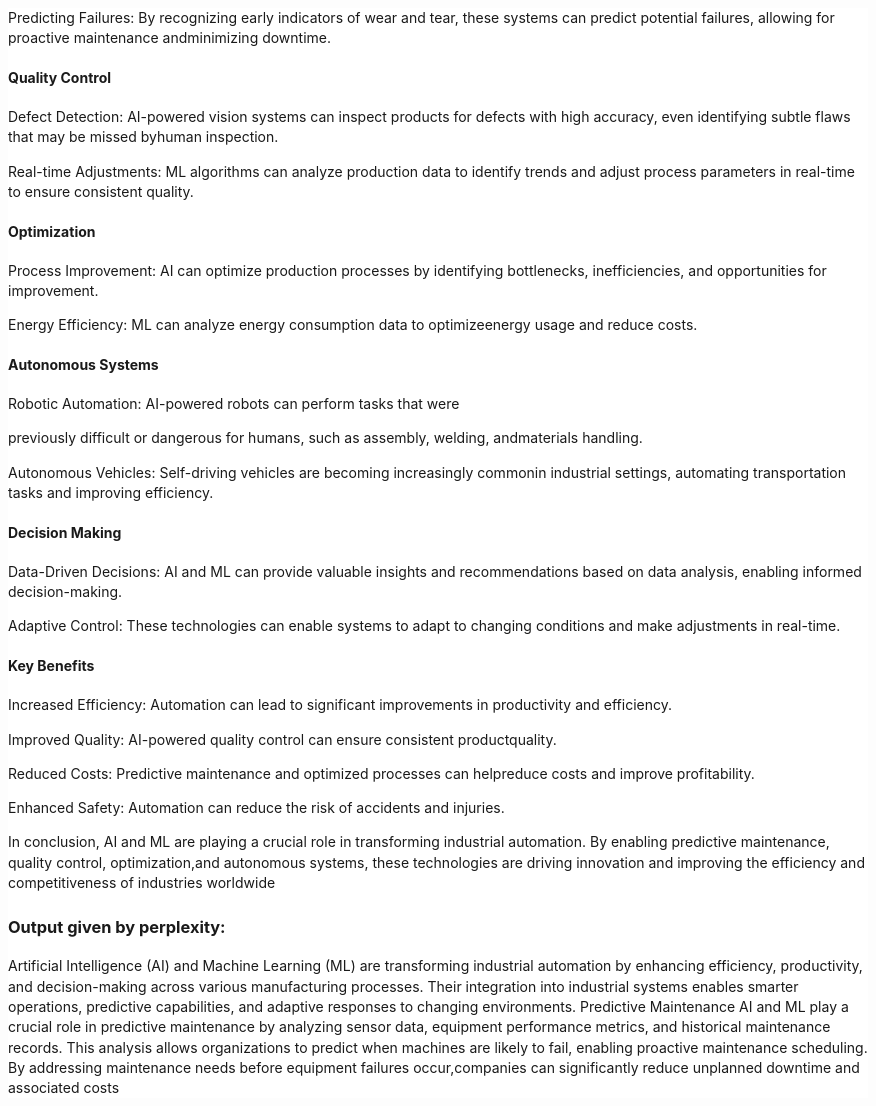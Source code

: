 Predicting Failures: By recognizing early indicators of wear and tear, these systems can predict potential failures, allowing for proactive maintenance andminimizing downtime.

#### Quality Control

Defect Detection: AI-powered vision systems can inspect products for defects with high accuracy, even identifying subtle flaws that may be missed byhuman inspection.

Real-time Adjustments: ML algorithms can analyze production data to identify trends and adjust process parameters in real-time to ensure consistent quality.

#### Optimization

Process Improvement: AI can optimize production processes by identifying bottlenecks, inefficiencies, and opportunities for improvement.

Energy Efficiency: ML can analyze energy consumption data to optimizeenergy usage and reduce costs.

#### Autonomous Systems

Robotic Automation: AI-powered robots can perform tasks that were

previously difficult or dangerous for humans, such as assembly, welding, andmaterials handling.

Autonomous Vehicles: Self-driving vehicles are becoming increasingly commonin industrial settings, automating transportation tasks and improving efficiency.

#### Decision Making

Data-Driven Decisions: AI and ML can provide valuable insights and recommendations based on data analysis, enabling informed decision-making.

Adaptive Control: These technologies can enable systems to adapt to changing conditions and make adjustments in real-time.

#### Key Benefits

Increased Efficiency: Automation can lead to significant improvements in productivity and efficiency.

Improved Quality: AI-powered quality control can ensure consistent productquality.

Reduced Costs: Predictive maintenance and optimized processes can helpreduce costs and improve profitability.

Enhanced Safety: Automation can reduce the risk of accidents and injuries.

In conclusion, AI and ML are playing a crucial role in transforming industrial automation. By enabling predictive maintenance, quality control, optimization,and autonomous systems, these technologies are driving innovation and improving the efficiency and competitiveness of industries worldwide

### Output given by perplexity:

Artificial Intelligence (AI) and Machine Learning (ML) are transforming industrial automation by enhancing efficiency, productivity, and decision-making across various manufacturing processes. Their integration into industrial systems enables smarter operations, predictive capabilities, and adaptive responses to changing environments. Predictive Maintenance AI and ML play a crucial role in predictive maintenance by analyzing sensor data, equipment performance metrics, and historical maintenance records. This analysis allows organizations to predict when machines are likely to fail, enabling proactive maintenance scheduling. By addressing maintenance needs before equipment failures occur,companies can significantly reduce unplanned downtime and associated costs
